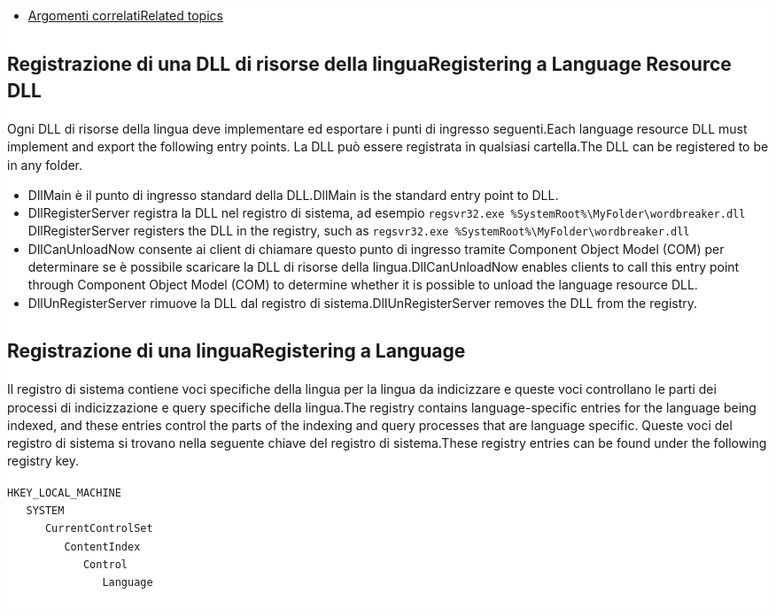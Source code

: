 -   [<span data-ttu-id="4a349-118">Argomenti correlati</span><span class="sxs-lookup"><span data-stu-id="4a349-118">Related topics</span></span>](#related-topics)

## <a name="registering-a-language-resource-dll"></a><span data-ttu-id="4a349-119">Registrazione di una DLL di risorse della lingua</span><span class="sxs-lookup"><span data-stu-id="4a349-119">Registering a Language Resource DLL</span></span>

<span data-ttu-id="4a349-120">Ogni DLL di risorse della lingua deve implementare ed esportare i punti di ingresso seguenti.</span><span class="sxs-lookup"><span data-stu-id="4a349-120">Each language resource DLL must implement and export the following entry points.</span></span> <span data-ttu-id="4a349-121">La DLL può essere registrata in qualsiasi cartella.</span><span class="sxs-lookup"><span data-stu-id="4a349-121">The DLL can be registered to be in any folder.</span></span>

-   <span data-ttu-id="4a349-122">DllMain è il punto di ingresso standard della DLL.</span><span class="sxs-lookup"><span data-stu-id="4a349-122">DllMain is the standard entry point to DLL.</span></span>
-   <span data-ttu-id="4a349-123">DllRegisterServer registra la DLL nel registro di sistema, ad esempio `regsvr32.exe %SystemRoot%\MyFolder\wordbreaker.dll`</span><span class="sxs-lookup"><span data-stu-id="4a349-123">DllRegisterServer registers the DLL in the registry, such as `regsvr32.exe %SystemRoot%\MyFolder\wordbreaker.dll`</span></span>
-   <span data-ttu-id="4a349-124">DllCanUnloadNow consente ai client di chiamare questo punto di ingresso tramite Component Object Model (COM) per determinare se è possibile scaricare la DLL di risorse della lingua.</span><span class="sxs-lookup"><span data-stu-id="4a349-124">DllCanUnloadNow enables clients to call this entry point through Component Object Model (COM) to determine whether it is possible to unload the language resource DLL.</span></span>
-   <span data-ttu-id="4a349-125">DllUnRegisterServer rimuove la DLL dal registro di sistema.</span><span class="sxs-lookup"><span data-stu-id="4a349-125">DllUnRegisterServer removes the DLL from the registry.</span></span>

## <a name="registering-a-language"></a><span data-ttu-id="4a349-126">Registrazione di una lingua</span><span class="sxs-lookup"><span data-stu-id="4a349-126">Registering a Language</span></span>

<span data-ttu-id="4a349-127">Il registro di sistema contiene voci specifiche della lingua per la lingua da indicizzare e queste voci controllano le parti dei processi di indicizzazione e query specifiche della lingua.</span><span class="sxs-lookup"><span data-stu-id="4a349-127">The registry contains language-specific entries for the language being indexed, and these entries control the parts of the indexing and query processes that are language specific.</span></span> <span data-ttu-id="4a349-128">Queste voci del registro di sistema si trovano nella seguente chiave del registro di sistema.</span><span class="sxs-lookup"><span data-stu-id="4a349-128">These registry entries can be found under the following registry key.</span></span>

```
HKEY_LOCAL_MACHINE
   SYSTEM
      CurrentControlSet
         ContentIndex
            Control
               Language
                  
```
